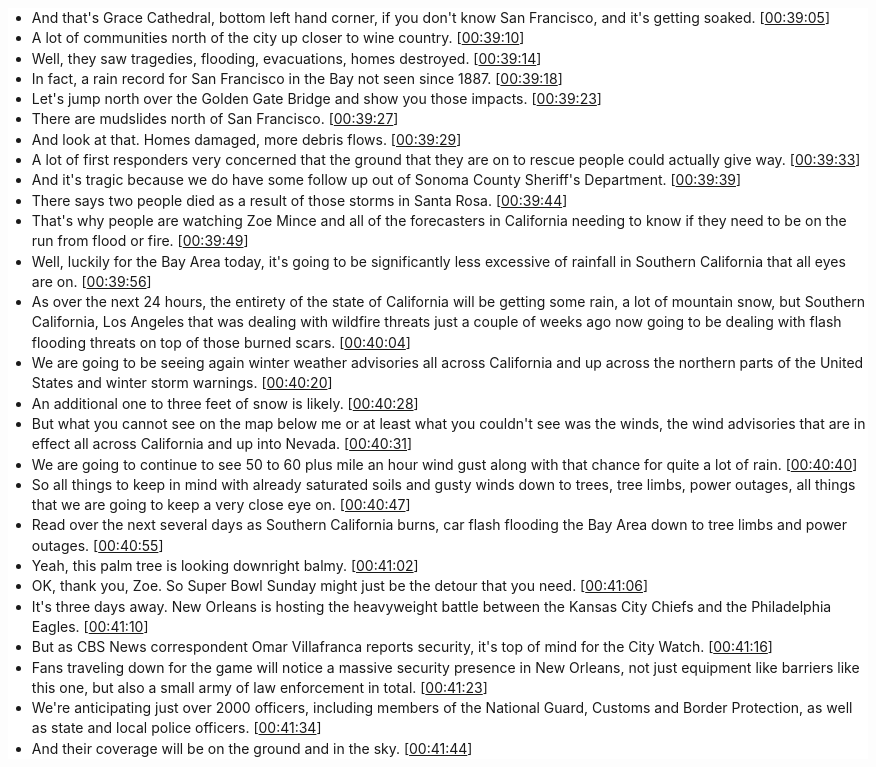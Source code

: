 *  And that's Grace Cathedral, bottom left hand corner, if you don't know San Francisco, and it's getting soaked. [[00:39:05](https://www.youtube.com/watch?v=xMmqx1JPlNM&t=2345.0s)]
*  A lot of communities north of the city up closer to wine country. [[00:39:10](https://www.youtube.com/watch?v=xMmqx1JPlNM&t=2350.0s)]
*  Well, they saw tragedies, flooding, evacuations, homes destroyed. [[00:39:14](https://www.youtube.com/watch?v=xMmqx1JPlNM&t=2354.0s)]
*  In fact, a rain record for San Francisco in the Bay not seen since 1887. [[00:39:18](https://www.youtube.com/watch?v=xMmqx1JPlNM&t=2358.0s)]
*  Let's jump north over the Golden Gate Bridge and show you those impacts. [[00:39:23](https://www.youtube.com/watch?v=xMmqx1JPlNM&t=2363.0s)]
*  There are mudslides north of San Francisco. [[00:39:27](https://www.youtube.com/watch?v=xMmqx1JPlNM&t=2367.0s)]
*  And look at that. Homes damaged, more debris flows. [[00:39:29](https://www.youtube.com/watch?v=xMmqx1JPlNM&t=2369.0s)]
*  A lot of first responders very concerned that the ground that they are on to rescue people could actually give way. [[00:39:33](https://www.youtube.com/watch?v=xMmqx1JPlNM&t=2373.0s)]
*  And it's tragic because we do have some follow up out of Sonoma County Sheriff's Department. [[00:39:39](https://www.youtube.com/watch?v=xMmqx1JPlNM&t=2379.0s)]
*  There says two people died as a result of those storms in Santa Rosa. [[00:39:44](https://www.youtube.com/watch?v=xMmqx1JPlNM&t=2384.0s)]
*  That's why people are watching Zoe Mince and all of the forecasters in California needing to know if they need to be on the run from flood or fire. [[00:39:49](https://www.youtube.com/watch?v=xMmqx1JPlNM&t=2389.0s)]
*  Well, luckily for the Bay Area today, it's going to be significantly less excessive of rainfall in Southern California that all eyes are on. [[00:39:56](https://www.youtube.com/watch?v=xMmqx1JPlNM&t=2396.0s)]
*  As over the next 24 hours, the entirety of the state of California will be getting some rain, a lot of mountain snow, but Southern California, Los Angeles that was dealing with wildfire threats just a couple of weeks ago now going to be dealing with flash flooding threats on top of those burned scars. [[00:40:04](https://www.youtube.com/watch?v=xMmqx1JPlNM&t=2404.0s)]
*  We are going to be seeing again winter weather advisories all across California and up across the northern parts of the United States and winter storm warnings. [[00:40:20](https://www.youtube.com/watch?v=xMmqx1JPlNM&t=2420.0s)]
*  An additional one to three feet of snow is likely. [[00:40:28](https://www.youtube.com/watch?v=xMmqx1JPlNM&t=2428.0s)]
*  But what you cannot see on the map below me or at least what you couldn't see was the winds, the wind advisories that are in effect all across California and up into Nevada. [[00:40:31](https://www.youtube.com/watch?v=xMmqx1JPlNM&t=2431.0s)]
*  We are going to continue to see 50 to 60 plus mile an hour wind gust along with that chance for quite a lot of rain. [[00:40:40](https://www.youtube.com/watch?v=xMmqx1JPlNM&t=2440.0s)]
*  So all things to keep in mind with already saturated soils and gusty winds down to trees, tree limbs, power outages, all things that we are going to keep a very close eye on. [[00:40:47](https://www.youtube.com/watch?v=xMmqx1JPlNM&t=2447.0s)]
*  Read over the next several days as Southern California burns, car flash flooding the Bay Area down to tree limbs and power outages. [[00:40:55](https://www.youtube.com/watch?v=xMmqx1JPlNM&t=2455.0s)]
*  Yeah, this palm tree is looking downright balmy. [[00:41:02](https://www.youtube.com/watch?v=xMmqx1JPlNM&t=2462.0s)]
*  OK, thank you, Zoe. So Super Bowl Sunday might just be the detour that you need. [[00:41:06](https://www.youtube.com/watch?v=xMmqx1JPlNM&t=2466.0s)]
*  It's three days away. New Orleans is hosting the heavyweight battle between the Kansas City Chiefs and the Philadelphia Eagles. [[00:41:10](https://www.youtube.com/watch?v=xMmqx1JPlNM&t=2470.0s)]
*  But as CBS News correspondent Omar Villafranca reports security, it's top of mind for the City Watch. [[00:41:16](https://www.youtube.com/watch?v=xMmqx1JPlNM&t=2476.0s)]
*  Fans traveling down for the game will notice a massive security presence in New Orleans, not just equipment like barriers like this one, but also a small army of law enforcement in total. [[00:41:23](https://www.youtube.com/watch?v=xMmqx1JPlNM&t=2483.0s)]
*  We're anticipating just over 2000 officers, including members of the National Guard, Customs and Border Protection, as well as state and local police officers. [[00:41:34](https://www.youtube.com/watch?v=xMmqx1JPlNM&t=2494.0s)]
*  And their coverage will be on the ground and in the sky. [[00:41:44](https://www.youtube.com/watch?v=xMmqx1JPlNM&t=2504.0s)]